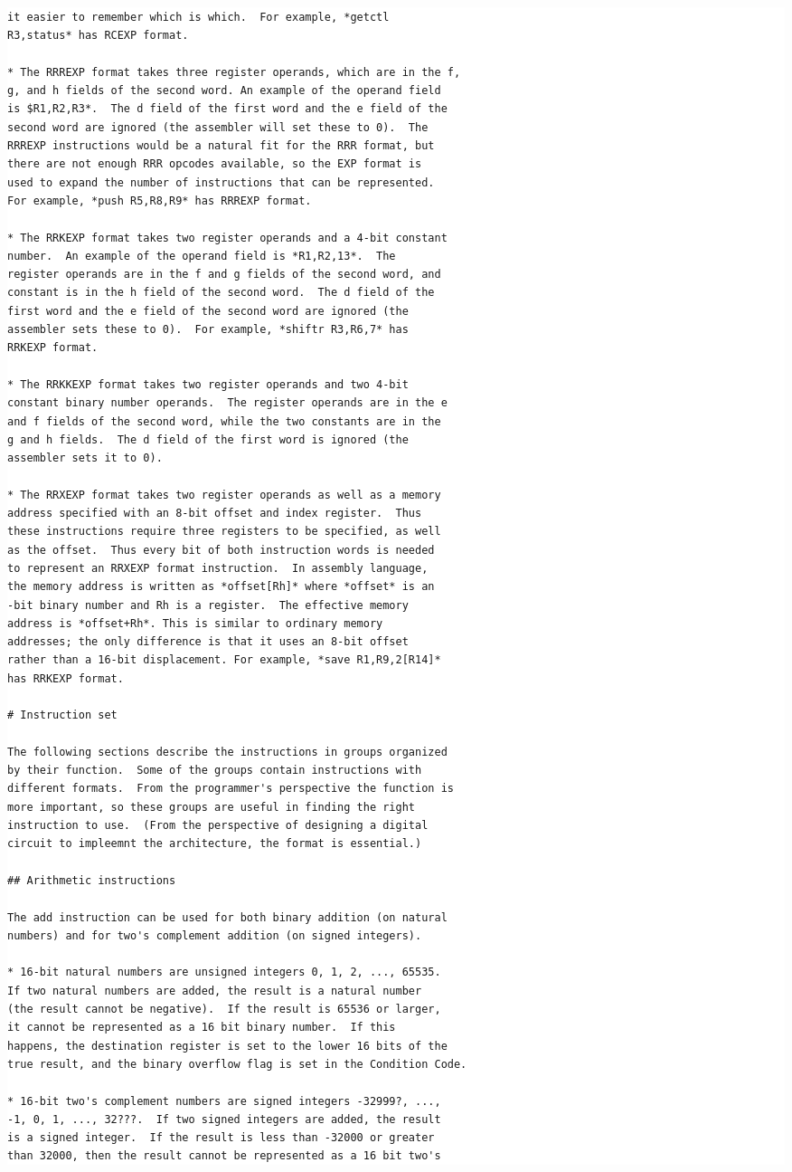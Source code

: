  ~~~~~~~~~~  ~~~~~~~~~~
  it easier to remember which is which.  For example, *getctl
  R3,status* has RCEXP format.
  
* The RRREXP format takes three register operands, which are in the f,
  g, and h fields of the second word. An example of the operand field
  is $R1,R2,R3*.  The d field of the first word and the e field of the
  second word are ignored (the assembler will set these to 0).  The
  RRREXP instructions would be a natural fit for the RRR format, but
  there are not enough RRR opcodes available, so the EXP format is
  used to expand the number of instructions that can be represented.
  For example, *push R5,R8,R9* has RRREXP format.
  
* The RRKEXP format takes two register operands and a 4-bit constant
  number.  An example of the operand field is *R1,R2,13*.  The
  register operands are in the f and g fields of the second word, and
  constant is in the h field of the second word.  The d field of the
  first word and the e field of the second word are ignored (the
  assembler sets these to 0).  For example, *shiftr R3,R6,7* has
  RRKEXP format.
  
* The RRKKEXP format takes two register operands and two 4-bit
  constant binary number operands.  The register operands are in the e
  and f fields of the second word, while the two constants are in the
  g and h fields.  The d field of the first word is ignored (the
  assembler sets it to 0).
  
* The RRXEXP format takes two register operands as well as a memory
  address specified with an 8-bit offset and index register.  Thus
  these instructions require three registers to be specified, as well
  as the offset.  Thus every bit of both instruction words is needed
  to represent an RRXEXP format instruction.  In assembly language,
  the memory address is written as *offset[Rh]* where *offset* is an
  -bit binary number and Rh is a register.  The effective memory
  address is *offset+Rh*. This is similar to ordinary memory
  addresses; the only difference is that it uses an 8-bit offset
  rather than a 16-bit displacement. For example, *save R1,R9,2[R14]*
  has RRKEXP format.  

# Instruction set

The following sections describe the instructions in groups organized
by their function.  Some of the groups contain instructions with
different formats.  From the programmer's perspective the function is
more important, so these groups are useful in finding the right
instruction to use.  (From the perspective of designing a digital
circuit to impleemnt the architecture, the format is essential.)

## Arithmetic instructions

The add instruction can be used for both binary addition (on natural
numbers) and for two's complement addition (on signed integers).

* 16-bit natural numbers are unsigned integers 0, 1, 2, ..., 65535.
  If two natural numbers are added, the result is a natural number
  (the result cannot be negative).  If the result is 65536 or larger,
  it cannot be represented as a 16 bit binary number.  If this
  happens, the destination register is set to the lower 16 bits of the
  true result, and the binary overflow flag is set in the Condition Code.
  
* 16-bit two's complement numbers are signed integers -32999?, ...,
  -1, 0, 1, ..., 32???.  If two signed integers are added, the result
  is a signed integer.  If the result is less than -32000 or greater
  than 32000, then the result cannot be represented as a 16 bit two's
  ~~~~~~~~~~
